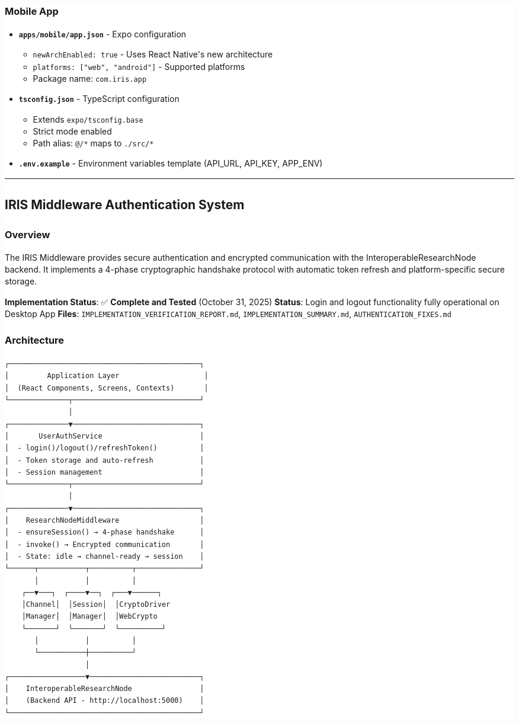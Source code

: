 ### Mobile App

- **`apps/mobile/app.json`** - Expo configuration
  - `newArchEnabled: true` - Uses React Native's new architecture
  - `platforms: ["web", "android"]` - Supported platforms
  - Package name: `com.iris.app`

- **`tsconfig.json`** - TypeScript configuration
  - Extends `expo/tsconfig.base`
  - Strict mode enabled
  - Path alias: `@/*` maps to `./src/*`

- **`.env.example`** - Environment variables template (API_URL, API_KEY, APP_ENV)

---

## IRIS Middleware Authentication System

### Overview

The IRIS Middleware provides secure authentication and encrypted communication with the InteroperableResearchNode backend. It implements a 4-phase cryptographic handshake protocol with automatic token refresh and platform-specific secure storage.

**Implementation Status**: ✅ **Complete and Tested** (October 31, 2025)
**Status**: Login and logout functionality fully operational on Desktop App
**Files**: `IMPLEMENTATION_VERIFICATION_REPORT.md`, `IMPLEMENTATION_SUMMARY.md`, `AUTHENTICATION_FIXES.md`

### Architecture

```
┌─────────────────────────────────────────────┐
│         Application Layer                    │
│  (React Components, Screens, Contexts)       │
└──────────────┬──────────────────────────────┘
               │
┌──────────────▼──────────────────────────────┐
│       UserAuthService                       │
│  - login()/logout()/refreshToken()          │
│  - Token storage and auto-refresh           │
│  - Session management                       │
└──────────────┬──────────────────────────────┘
               │
┌──────────────▼──────────────────────────────┐
│    ResearchNodeMiddleware                   │
│  - ensureSession() → 4-phase handshake      │
│  - invoke() → Encrypted communication       │
│  - State: idle → channel-ready → session    │
└──────┬───────────┬──────────┬───────────────┘
       │           │          │
    ┌──▼───┐  ┌────▼──┐  ┌───▼──────┐
    │Channel│  │Session│  │CryptoDriver
    │Manager│  │Manager│  │WebCrypto
    └───────┘  └───────┘  └──────────┘
       │           │          │
       └───────────┼──────────┘
                   │
┌──────────────────▼──────────────────────────┐
│    InteroperableResearchNode                │
│    (Backend API - http://localhost:5000)    │
└─────────────────────────────────────────────┘
```
